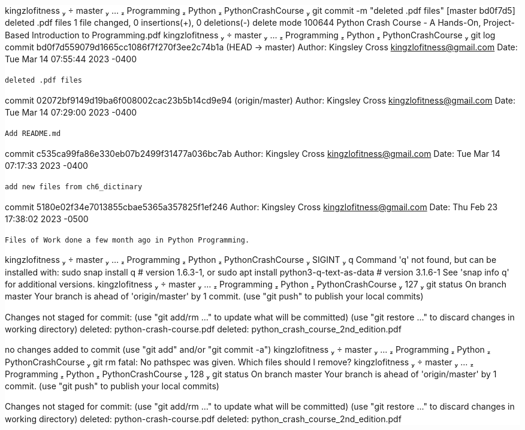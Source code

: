  kingzlofitness   master  …  Programming  Python  PythonCrashCourse  git commit -m "deleted .pdf files"
[master bd0f7d5] deleted .pdf files
 1 file changed, 0 insertions(+), 0 deletions(-)
 delete mode 100644 Python Crash Course - A Hands-On, Project-Based Introduction to Programming.pdf
 kingzlofitness   master  …  Programming  Python  PythonCrashCourse  git log
commit bd0f7d559079d1665cc1086f7f270f3ee2c74b1a (HEAD -> master)
Author: Kingsley Cross <kingzlofitness@gmail.com>
Date:   Tue Mar 14 07:55:44 2023 -0400

    deleted .pdf files

commit 02072bf9149d19ba6f008002cac23b5b14cd9e94 (origin/master)
Author: Kingsley Cross <kingzlofitness@gmail.com>
Date:   Tue Mar 14 07:29:00 2023 -0400

    Add README.md

commit c535ca99fa86e330eb07b2499f31477a036bc7ab
Author: Kingsley Cross <kingzlofitness@gmail.com>
Date:   Tue Mar 14 07:17:33 2023 -0400

    add new files from ch6_dictinary

commit 5180e02f34e7013855cbae5365a357825f1ef246
Author: Kingsley Cross <kingzlofitness@gmail.com>
Date:   Thu Feb 23 17:38:02 2023 -0500

    Files of Work done a few month ago in Python Programming.

 kingzlofitness   master  …  Programming  Python  PythonCrashCourse  SIGINT  q
Command 'q' not found, but can be installed with:
sudo snap install q                       # version 1.6.3-1, or
sudo apt  install python3-q-text-as-data  # version 3.1.6-1
See 'snap info q' for additional versions.
 kingzlofitness   master  …  Programming  Python  PythonCrashCourse  127  git status
On branch master
Your branch is ahead of 'origin/master' by 1 commit.
  (use "git push" to publish your local commits)

Changes not staged for commit:
  (use "git add/rm <file>..." to update what will be committed)
  (use "git restore <file>..." to discard changes in working directory)
        deleted:    python-crash-course.pdf
        deleted:    python_crash_course_2nd_edition.pdf

no changes added to commit (use "git add" and/or "git commit -a")
 kingzlofitness   master  …  Programming  Python  PythonCrashCourse  git rm
fatal: No pathspec was given. Which files should I remove?
 kingzlofitness   master  …  Programming  Python  PythonCrashCourse  128  git status
On branch master
Your branch is ahead of 'origin/master' by 1 commit.
  (use "git push" to publish your local commits)

Changes not staged for commit:
  (use "git add/rm <file>..." to update what will be committed)
  (use "git restore <file>..." to discard changes in working directory)
        deleted:    python-crash-course.pdf
        deleted:    python_crash_course_2nd_edition.pdf
